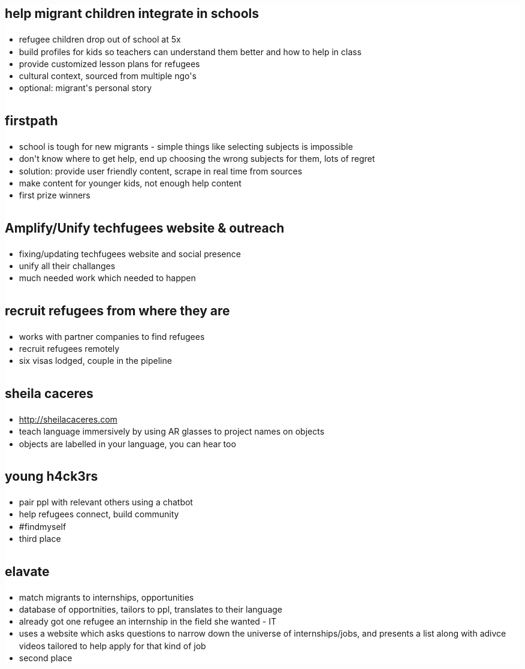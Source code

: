 ## help migrant children integrate in schools

- refugee children drop out of school at 5x
- build profiles for kids so teachers can understand them better and how to help in class
- provide customized lesson plans for refugees
- cultural context, sourced from multiple ngo's
- optional: migrant's personal story

## firstpath

- school is tough for new migrants - simple things like selecting subjects is impossible
- don't know where to get help, end up choosing the wrong subjects for them, lots of regret
- solution: provide user friendly content, scrape in real time from sources
- make content for younger kids, not enough help content
- first prize winners

## Amplify/Unify techfugees website & outreach

- fixing/updating techfugees website and social presence
- unify all their challanges
- much needed work which needed to happen

## recruit refugees from where they are

- works with partner companies to find refugees
- recruit refugees remotely
- six visas lodged, couple in the pipeline

## sheila caceres

- http://sheilacaceres.com
- teach language immersively by using AR glasses to project names on objects
- objects are labelled in your language, you can hear too

## young h4ck3rs

- pair ppl with relevant others using a chatbot
- help refugees connect, build community
- #findmyself
- third place

## elavate

- match migrants to internships, opportunities
- database of opportnities, tailors to ppl, translates to their language
- already got one refugee an internship in the field she wanted - IT
- uses a website which asks questions to narrow down the universe of internships/jobs, and presents a list along with adivce videos tailored to help apply for that kind of job
- second place

